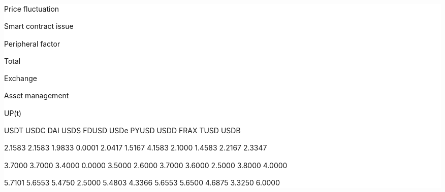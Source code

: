 Price
fluctuation

Smart contract
issue

Peripheral
factor

Total

Exchange

Asset
management

UP(t)

USDT
USDC
DAI
USDS
FDUSD
USDe
PYUSD
USDD
FRAX
TUSD
USDB

2.1583
2.1583
1.9833
0.0001
2.0417
1.5167
4.1583
2.1000
1.4583
2.2167
2.3347

3.7000
3.7000
3.4000
0.0000
3.5000
2.6000
3.7000
3.6000
2.5000
3.8000
4.0000

5.7101
5.6553
5.4750
2.5000
5.4803
4.3366
5.6553
5.6500
4.6875
3.3250
6.0000
